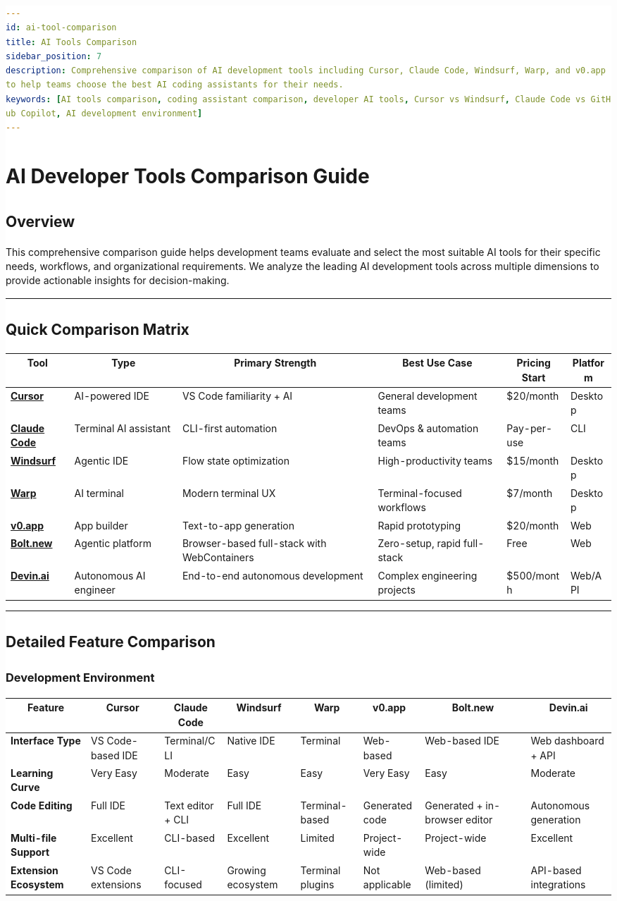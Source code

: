 ```yaml
---
id: ai-tool-comparison
title: AI Tools Comparison
sidebar_position: 7
description: Comprehensive comparison of AI development tools including Cursor, Claude Code, Windsurf, Warp, and v0.app to help teams choose the best AI coding assistants for their needs.
keywords: [AI tools comparison, coding assistant comparison, developer AI tools, Cursor vs Windsurf, Claude Code vs GitHub Copilot, AI development environment]
---
```


# AI Developer Tools Comparison Guide

## Overview

This comprehensive comparison guide helps development teams evaluate and select the most suitable AI tools for their specific needs, workflows, and organizational requirements. We analyze the leading AI development tools across multiple dimensions to provide actionable insights for decision-making.

---

## Quick Comparison Matrix

| Tool | Type | Primary Strength | Best Use Case | Pricing Start | Platform |
|------|------|------------------|---------------|---------------|----------|
| **[Cursor](./cursor)** | AI-powered IDE | VS Code familiarity + AI | General development teams | $20/month | Desktop |
| **[Claude Code](./claude-code)** | Terminal AI assistant | CLI-first automation | DevOps & automation teams | Pay-per-use | CLI |
| **[Windsurf](./windsurf)** | Agentic IDE | Flow state optimization | High-productivity teams | $15/month | Desktop |
| **[Warp](./warp)** | AI terminal | Modern terminal UX | Terminal-focused workflows | $7/month | Desktop |
| **[v0.app](./v0-app)** | App builder | Text-to-app generation | Rapid prototyping | $20/month | Web |
| **[Bolt.new](./bolt-new)** | Agentic platform | Browser-based full-stack with WebContainers | Zero-setup, rapid full-stack | Free | Web |
| **[Devin.ai](./devin)** | Autonomous AI engineer | End-to-end autonomous development | Complex engineering projects | $500/month | Web/API |

---

## Detailed Feature Comparison

### Development Environment

| Feature | Cursor | Claude Code | Windsurf | Warp | v0.app | Bolt.new | Devin.ai |
|---------|--------|-------------|----------|------|--------|---------|----------|
| **Interface Type** | VS Code-based IDE | Terminal/CLI | Native IDE | Terminal | Web-based | Web-based IDE | Web dashboard + API |
| **Learning Curve** | Very Easy | Moderate | Easy | Easy | Very Easy | Easy | Moderate |
| **Code Editing** | Full IDE | Text editor + CLI | Full IDE | Terminal-based | Generated code | Generated + in-browser editor | Autonomous generation |
| **Multi-file Support** | Excellent | CLI-based | Excellent | Limited | Project-wide | Project-wide | Excellent |
| **Extension Ecosystem** | VS Code extensions | CLI-focused | Growing ecosystem | Terminal plugins | Not applicable | Web-based (limited) | API-based integrations |
